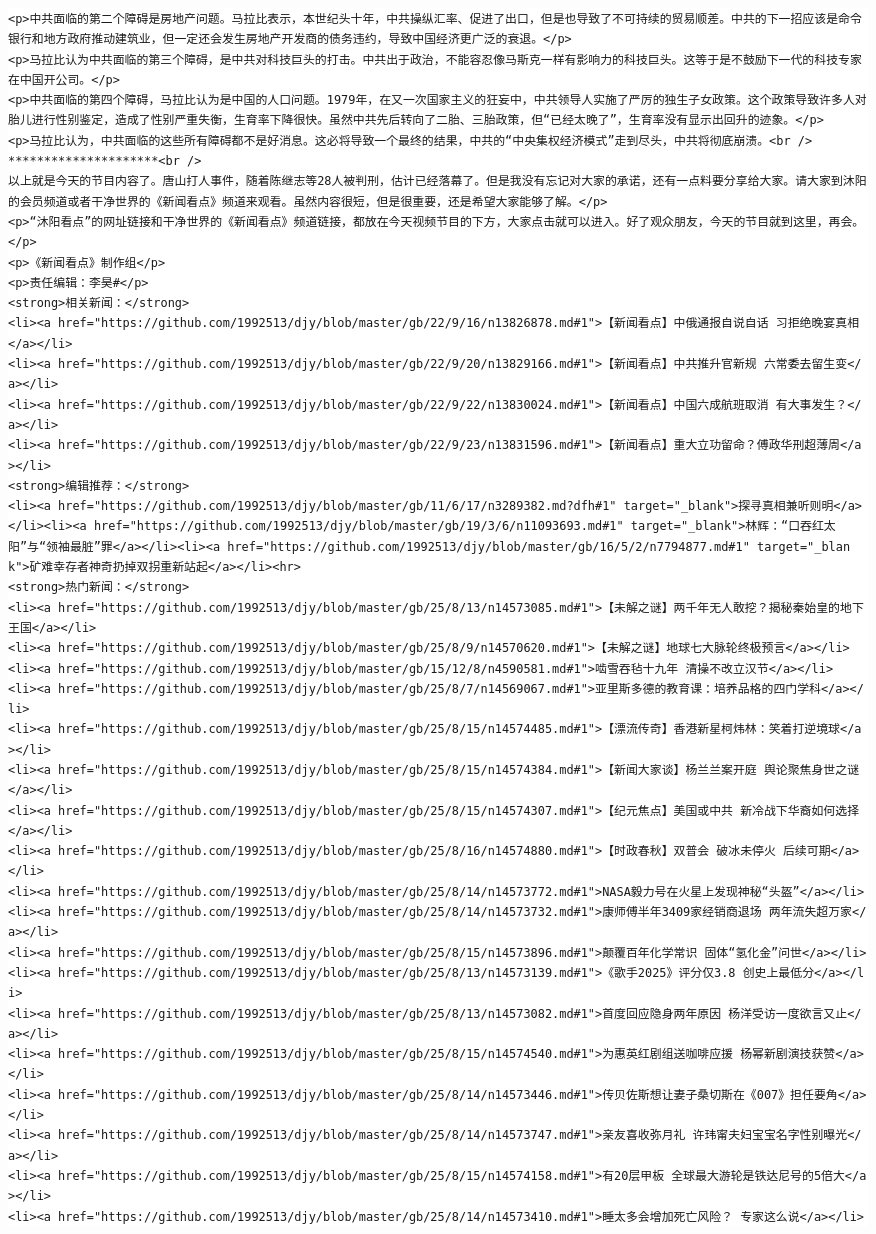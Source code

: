 ```
<p>中共面临的第二个障碍是房地产问题。马拉比表示，本世纪头十年，中共操纵汇率、促进了出口，但是也导致了不可持续的贸易顺差。中共的下一招应该是命令银行和地方政府推动建筑业，但一定还会发生房地产开发商的债务违约，导致中国经济更广泛的衰退。</p>
<p>马拉比认为中共面临的第三个障碍，是中共对科技巨头的打击。中共出于政治，不能容忍像马斯克一样有影响力的科技巨头。这等于是不鼓励下一代的科技专家在中国开公司。</p>
<p>中共面临的第四个障碍，马拉比认为是中国的人口问题。1979年，在又一次国家主义的狂妄中，中共领导人实施了严厉的独生子女政策。这个政策导致许多人对胎儿进行性别鉴定，造成了性别严重失衡，生育率下降很快。虽然中共先后转向了二胎、三胎政策，但“已经太晚了”，生育率没有显示出回升的迹象。</p>
<p>马拉比认为，中共面临的这些所有障碍都不是好消息。这必将导致一个最终的结果，中共的“中央集权经济模式”走到尽头，中共将彻底崩溃。<br />
*********************<br />
以上就是今天的节目内容了。唐山打人事件，随着陈继志等28人被判刑，估计已经落幕了。但是我没有忘记对大家的承诺，还有一点料要分享给大家。请大家到沐阳的会员频道或者干净世界的《新闻看点》频道来观看。虽然内容很短，但是很重要，还是希望大家能够了解。</p>
<p>“沐阳看点”的网址链接和干净世界的《新闻看点》频道链接，都放在今天视频节目的下方，大家点击就可以进入。好了观众朋友，今天的节目就到这里，再会。</p>
<p>《新闻看点》制作组</p>
<p>责任编辑：李昊#</p>
<strong>相关新闻：</strong>
<li><a href="https://github.com/1992513/djy/blob/master/gb/22/9/16/n13826878.md#1">【新闻看点】中俄通报自说自话 习拒绝晚宴真相</a></li>
<li><a href="https://github.com/1992513/djy/blob/master/gb/22/9/20/n13829166.md#1">【新闻看点】中共推升官新规 六常委去留生变</a></li>
<li><a href="https://github.com/1992513/djy/blob/master/gb/22/9/22/n13830024.md#1">【新闻看点】中国六成航班取消 有大事发生？</a></li>
<li><a href="https://github.com/1992513/djy/blob/master/gb/22/9/23/n13831596.md#1">【新闻看点】重大立功留命？傅政华刑超薄周</a></li>
<strong>编辑推荐：</strong>
<li><a href="https://github.com/1992513/djy/blob/master/gb/11/6/17/n3289382.md?dfh#1" target="_blank">探寻真相兼听则明</a></li><li><a href="https://github.com/1992513/djy/blob/master/gb/19/3/6/n11093693.md#1" target="_blank">林辉：“口吞红太阳”与“领袖最脏”罪</a></li><li><a href="https://github.com/1992513/djy/blob/master/gb/16/5/2/n7794877.md#1" target="_blank">矿难幸存者神奇扔掉双拐重新站起</a></li><hr>
<strong>热门新闻：</strong>
<li><a href="https://github.com/1992513/djy/blob/master/gb/25/8/13/n14573085.md#1">【未解之谜】两千年无人敢挖？揭秘秦始皇的地下王国</a></li>
<li><a href="https://github.com/1992513/djy/blob/master/gb/25/8/9/n14570620.md#1">【未解之谜】地球七大脉轮终极预言</a></li>
<li><a href="https://github.com/1992513/djy/blob/master/gb/15/12/8/n4590581.md#1">啮雪吞毡十九年 清操不改立汉节</a></li>
<li><a href="https://github.com/1992513/djy/blob/master/gb/25/8/7/n14569067.md#1">亚里斯多德的教育课：培养品格的四门学科</a></li>
<li><a href="https://github.com/1992513/djy/blob/master/gb/25/8/15/n14574485.md#1">【漂流传奇】香港新星柯炜林：笑着打逆境球</a></li>
<li><a href="https://github.com/1992513/djy/blob/master/gb/25/8/15/n14574384.md#1">【新闻大家谈】杨兰兰案开庭 舆论聚焦身世之谜</a></li>
<li><a href="https://github.com/1992513/djy/blob/master/gb/25/8/15/n14574307.md#1">【纪元焦点】美国或中共 新冷战下华裔如何选择</a></li>
<li><a href="https://github.com/1992513/djy/blob/master/gb/25/8/16/n14574880.md#1">【时政春秋】双普会 破冰未停火 后续可期</a></li>
<li><a href="https://github.com/1992513/djy/blob/master/gb/25/8/14/n14573772.md#1">NASA毅力号在火星上发现神秘“头盔”</a></li>
<li><a href="https://github.com/1992513/djy/blob/master/gb/25/8/14/n14573732.md#1">康师傅半年3409家经销商退场 两年流失超万家</a></li>
<li><a href="https://github.com/1992513/djy/blob/master/gb/25/8/15/n14573896.md#1">颠覆百年化学常识 固体“氢化金”问世</a></li>
<li><a href="https://github.com/1992513/djy/blob/master/gb/25/8/13/n14573139.md#1">《歌手2025》评分仅3.8 创史上最低分</a></li>
<li><a href="https://github.com/1992513/djy/blob/master/gb/25/8/13/n14573082.md#1">首度回应隐身两年原因 杨洋受访一度欲言又止</a></li>
<li><a href="https://github.com/1992513/djy/blob/master/gb/25/8/15/n14574540.md#1">为惠英红剧组送咖啡应援 杨幂新剧演技获赞</a></li>
<li><a href="https://github.com/1992513/djy/blob/master/gb/25/8/14/n14573446.md#1">传贝佐斯想让妻子桑切斯在《007》担任要角</a></li>
<li><a href="https://github.com/1992513/djy/blob/master/gb/25/8/14/n14573747.md#1">亲友喜收弥月礼 许玮甯夫妇宝宝名字性别曝光</a></li>
<li><a href="https://github.com/1992513/djy/blob/master/gb/25/8/15/n14574158.md#1">有20层甲板 全球最大游轮是铁达尼号的5倍大</a></li>
<li><a href="https://github.com/1992513/djy/blob/master/gb/25/8/14/n14573410.md#1">睡太多会增加死亡风险？ 专家这么说</a></li>
```